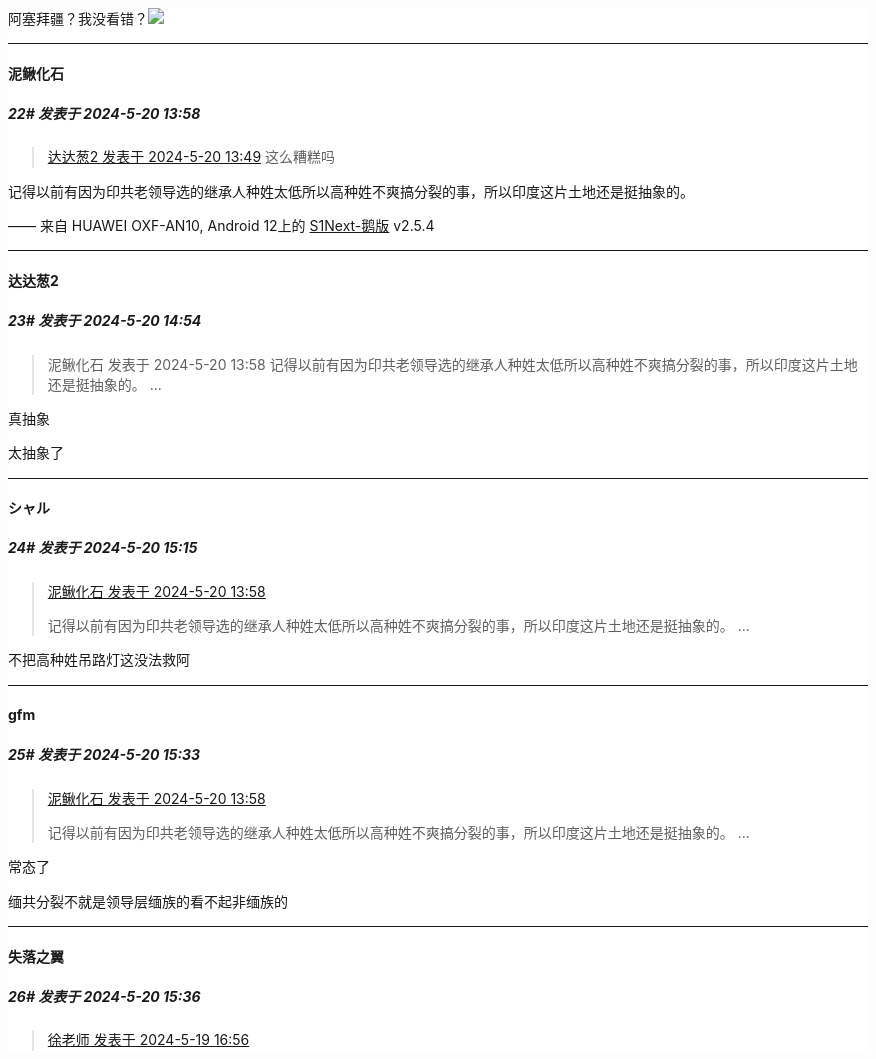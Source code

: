 阿塞拜疆？我没看错？<img src="https://static.saraba1st.com/image/smiley/face2017/130.png" referrerpolicy="no-referrer">

*****

####  泥鳅化石  
##### 22#       发表于 2024-5-20 13:58

<blockquote><a href="httphttps://bbs.saraba1st.com/2b/forum.php?mod=redirect&amp;goto=findpost&amp;pid=64939739&amp;ptid=2183897" target="_blank">达达葱2 发表于 2024-5-20 13:49</a>
这么糟糕吗</blockquote>
记得以前有因为印共老领导选的继承人种姓太低所以高种姓不爽搞分裂的事，所以印度这片土地还是挺抽象的。

—— 来自 HUAWEI OXF-AN10, Android 12上的 [S1Next-鹅版](https://github.com/ykrank/S1-Next/releases) v2.5.4

*****

####  达达葱2  
##### 23#       发表于 2024-5-20 14:54

<blockquote>泥鳅化石 发表于 2024-5-20 13:58
记得以前有因为印共老领导选的继承人种姓太低所以高种姓不爽搞分裂的事，所以印度这片土地还是挺抽象的。 ...</blockquote>
真抽象

太抽象了

*****

####  シャル  
##### 24#       发表于 2024-5-20 15:15

<blockquote><a href="httphttps://bbs.saraba1st.com/2b/forum.php?mod=redirect&amp;goto=findpost&amp;pid=64939889&amp;ptid=2183897" target="_blank">泥鳅化石 发表于 2024-5-20 13:58</a>

记得以前有因为印共老领导选的继承人种姓太低所以高种姓不爽搞分裂的事，所以印度这片土地还是挺抽象的。 ...</blockquote>
不把高种姓吊路灯这没法救阿

*****

####  gfm  
##### 25#       发表于 2024-5-20 15:33

<blockquote><a href="httphttps://bbs.saraba1st.com/2b/forum.php?mod=redirect&amp;goto=findpost&amp;pid=64939889&amp;ptid=2183897" target="_blank">泥鳅化石 发表于 2024-5-20 13:58</a>

记得以前有因为印共老领导选的继承人种姓太低所以高种姓不爽搞分裂的事，所以印度这片土地还是挺抽象的。 ...</blockquote>
常态了

缅共分裂不就是领导层缅族的看不起非缅族的

*****

####  失落之翼  
##### 26#       发表于 2024-5-20 15:36

<blockquote><a href="httphttps://bbs.saraba1st.com/2b/forum.php?mod=redirect&amp;goto=findpost&amp;pid=64927900&amp;ptid=2183897" target="_blank">徐老师 发表于 2024-5-19 16:56</a>
